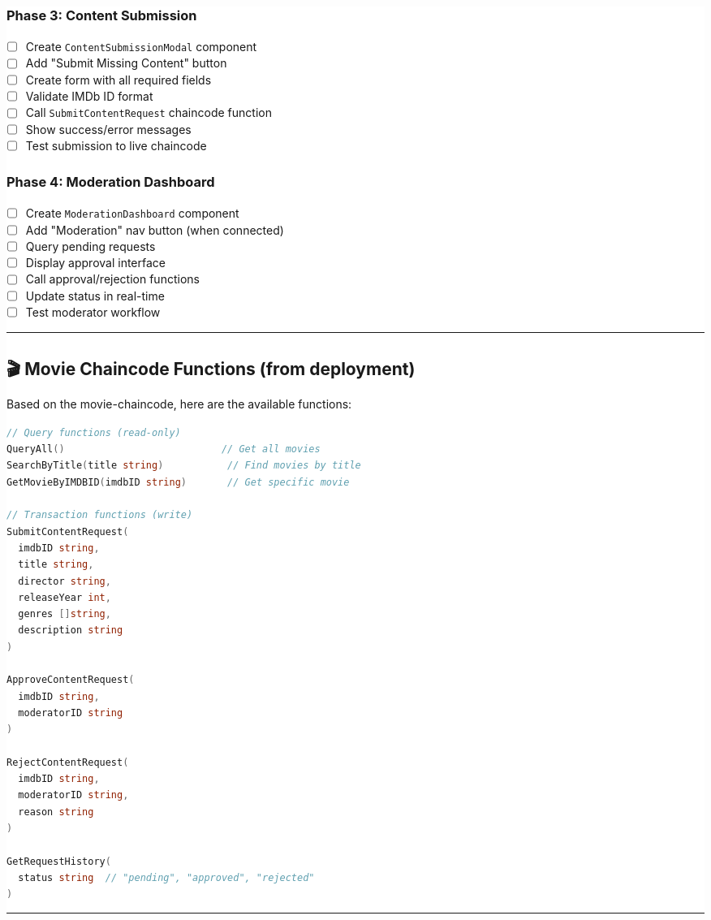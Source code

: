 ### Phase 3: Content Submission
- [ ] Create `ContentSubmissionModal` component
- [ ] Add "Submit Missing Content" button
- [ ] Create form with all required fields
- [ ] Validate IMDb ID format
- [ ] Call `SubmitContentRequest` chaincode function
- [ ] Show success/error messages
- [ ] Test submission to live chaincode

### Phase 4: Moderation Dashboard
- [ ] Create `ModerationDashboard` component
- [ ] Add "Moderation" nav button (when connected)
- [ ] Query pending requests
- [ ] Display approval interface
- [ ] Call approval/rejection functions
- [ ] Update status in real-time
- [ ] Test moderator workflow

---

## 🎬 Movie Chaincode Functions (from deployment)

Based on the movie-chaincode, here are the available functions:

```go
// Query functions (read-only)
QueryAll()                           // Get all movies
SearchByTitle(title string)           // Find movies by title
GetMovieByIMDBID(imdbID string)       // Get specific movie

// Transaction functions (write)
SubmitContentRequest(
  imdbID string,
  title string,
  director string,
  releaseYear int,
  genres []string,
  description string
)

ApproveContentRequest(
  imdbID string,
  moderatorID string
)

RejectContentRequest(
  imdbID string,
  moderatorID string,
  reason string
)

GetRequestHistory(
  status string  // "pending", "approved", "rejected"
)
```

---
